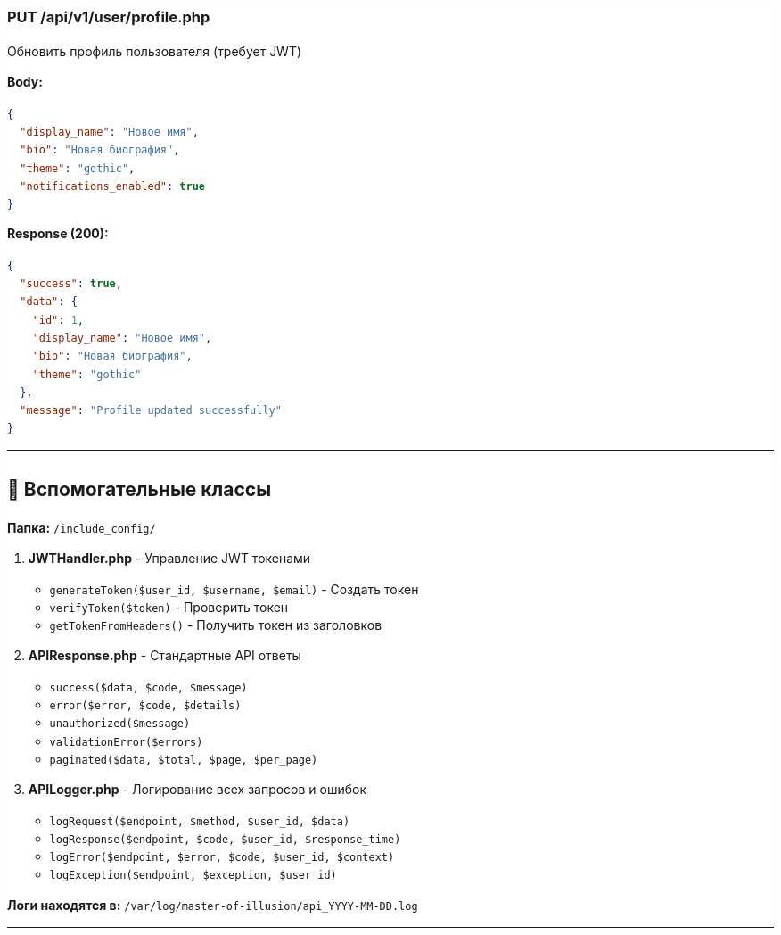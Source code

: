 
### PUT /api/v1/user/profile.php
Обновить профиль пользователя (требует JWT)

**Body:**
```json
{
  "display_name": "Новое имя",
  "bio": "Новая биография",
  "theme": "gothic",
  "notifications_enabled": true
}
```

**Response (200):**
```json
{
  "success": true,
  "data": {
    "id": 1,
    "display_name": "Новое имя",
    "bio": "Новая биография",
    "theme": "gothic"
  },
  "message": "Profile updated successfully"
}
```

---

## 🔧 Вспомогательные классы

**Папка:** `/include_config/`

1. **JWTHandler.php** - Управление JWT токенами
   - `generateToken($user_id, $username, $email)` - Создать токен
   - `verifyToken($token)` - Проверить токен
   - `getTokenFromHeaders()` - Получить токен из заголовков

2. **APIResponse.php** - Стандартные API ответы
   - `success($data, $code, $message)`
   - `error($error, $code, $details)`
   - `unauthorized($message)`
   - `validationError($errors)`
   - `paginated($data, $total, $page, $per_page)`

3. **APILogger.php** - Логирование всех запросов и ошибок
   - `logRequest($endpoint, $method, $user_id, $data)`
   - `logResponse($endpoint, $code, $user_id, $response_time)`
   - `logError($endpoint, $error, $code, $user_id, $context)`
   - `logException($endpoint, $exception, $user_id)`

**Логи находятся в:** `/var/log/master-of-illusion/api_YYYY-MM-DD.log`

---
